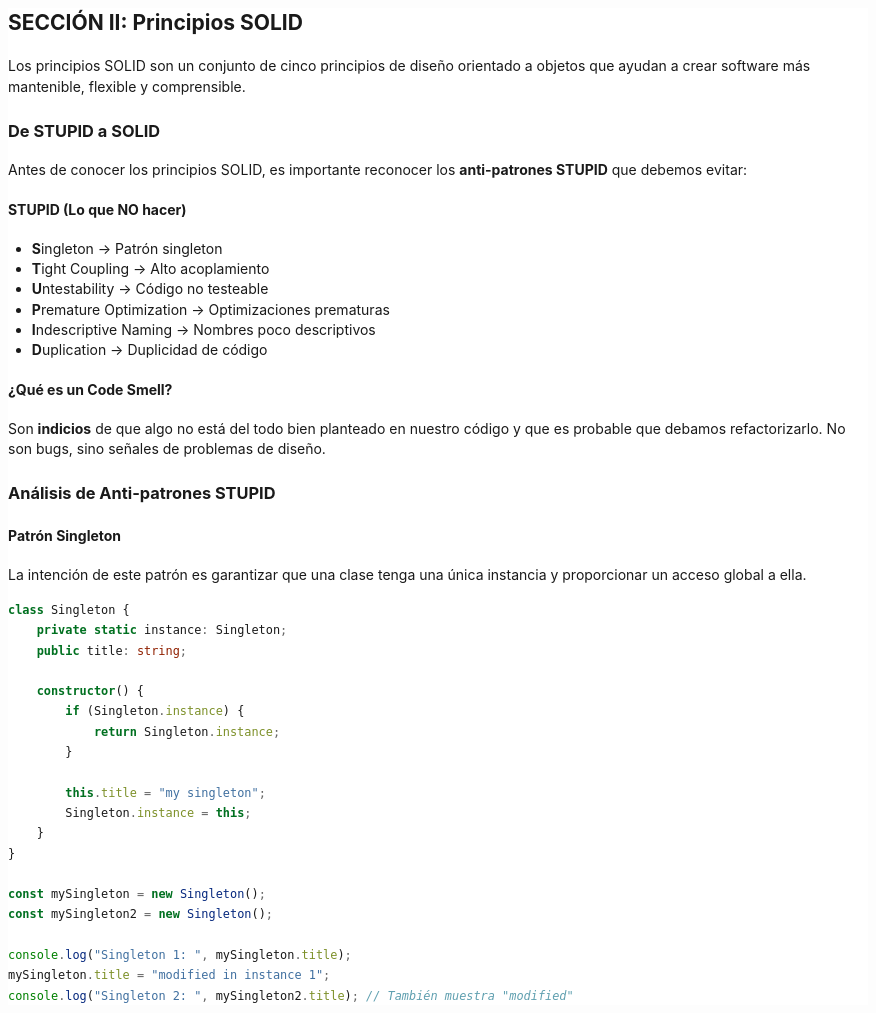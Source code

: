 
## SECCIÓN II: Principios SOLID

Los principios SOLID son un conjunto de cinco principios de diseño orientado a objetos que ayudan a crear software más mantenible, flexible y comprensible.

### De STUPID a SOLID

Antes de conocer los principios SOLID, es importante reconocer los **anti-patrones STUPID** que debemos evitar:

#### STUPID (Lo que NO hacer)

- **S**ingleton → Patrón singleton
- **T**ight Coupling → Alto acoplamiento  
- **U**ntestability → Código no testeable
- **P**remature Optimization → Optimizaciones prematuras
- **I**ndescriptive Naming → Nombres poco descriptivos
- **D**uplication → Duplicidad de código

#### ¿Qué es un Code Smell?

Son **indicios** de que algo no está del todo bien planteado en nuestro código y que es probable que debamos refactorizarlo. No son bugs, sino señales de problemas de diseño.

### Análisis de Anti-patrones STUPID

#### Patrón Singleton

La intención de este patrón es garantizar que una clase tenga una única instancia y proporcionar un acceso global a ella.

```typescript
class Singleton {
    private static instance: Singleton;
    public title: string;

    constructor() {
        if (Singleton.instance) {
            return Singleton.instance;
        }

        this.title = "my singleton";
        Singleton.instance = this;
    }
}

const mySingleton = new Singleton();
const mySingleton2 = new Singleton();

console.log("Singleton 1: ", mySingleton.title);
mySingleton.title = "modified in instance 1";
console.log("Singleton 2: ", mySingleton2.title); // También muestra "modified"
```
